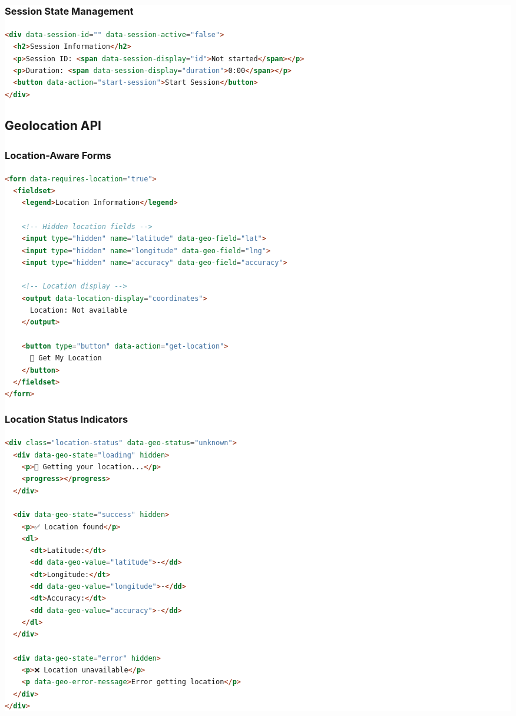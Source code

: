 ### Session State Management
```html
<div data-session-id="" data-session-active="false">
  <h2>Session Information</h2>
  <p>Session ID: <span data-session-display="id">Not started</span></p>
  <p>Duration: <span data-session-display="duration">0:00</span></p>
  <button data-action="start-session">Start Session</button>
</div>
```

## Geolocation API

### Location-Aware Forms
```html
<form data-requires-location="true">
  <fieldset>
    <legend>Location Information</legend>
    
    <!-- Hidden location fields -->
    <input type="hidden" name="latitude" data-geo-field="lat">
    <input type="hidden" name="longitude" data-geo-field="lng">
    <input type="hidden" name="accuracy" data-geo-field="accuracy">
    
    <!-- Location display -->
    <output data-location-display="coordinates">
      Location: Not available
    </output>
    
    <button type="button" data-action="get-location">
      📍 Get My Location
    </button>
  </fieldset>
</form>
```

### Location Status Indicators
```html
<div class="location-status" data-geo-status="unknown">
  <div data-geo-state="loading" hidden>
    <p>📍 Getting your location...</p>
    <progress></progress>
  </div>
  
  <div data-geo-state="success" hidden>
    <p>✅ Location found</p>
    <dl>
      <dt>Latitude:</dt>
      <dd data-geo-value="latitude">-</dd>
      <dt>Longitude:</dt>
      <dd data-geo-value="longitude">-</dd>
      <dt>Accuracy:</dt>
      <dd data-geo-value="accuracy">-</dd>
    </dl>
  </div>
  
  <div data-geo-state="error" hidden>
    <p>❌ Location unavailable</p>
    <p data-geo-error-message>Error getting location</p>
  </div>
</div>
```

